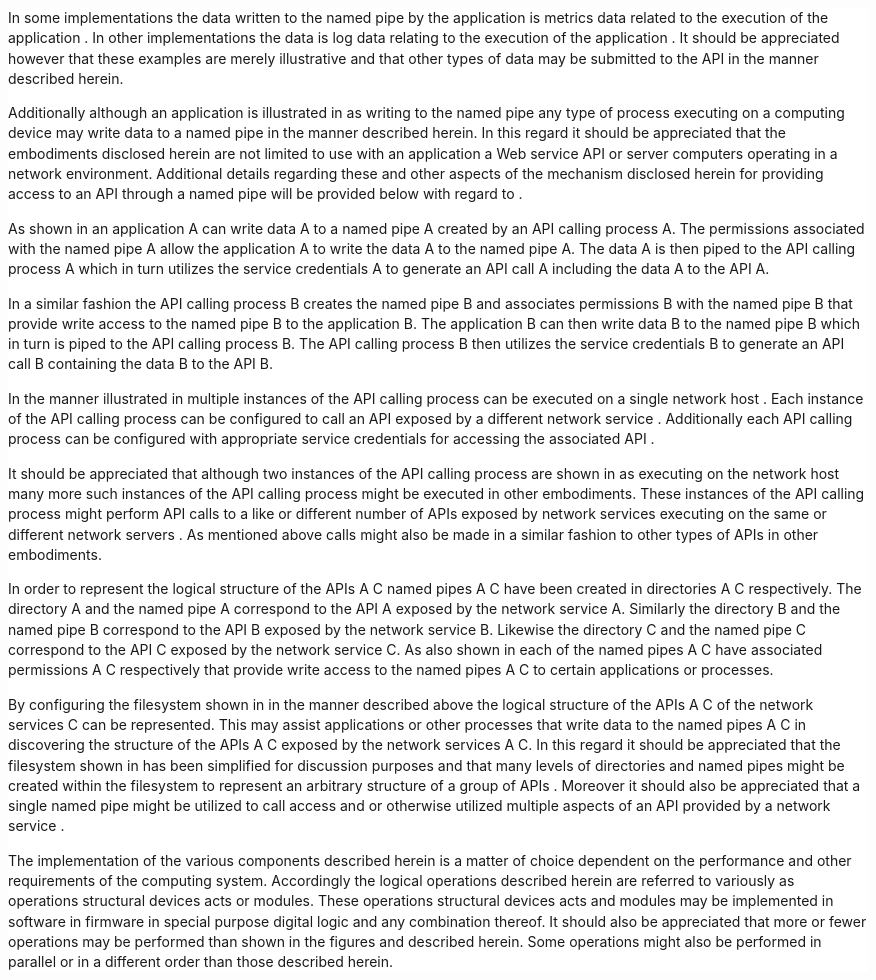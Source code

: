 In some implementations the data written to the named pipe by the application is metrics data related to the execution of the application . In other implementations the data is log data relating to the execution of the application . It should be appreciated however that these examples are merely illustrative and that other types of data may be submitted to the API in the manner described herein.

Additionally although an application is illustrated in as writing to the named pipe any type of process executing on a computing device may write data to a named pipe in the manner described herein. In this regard it should be appreciated that the embodiments disclosed herein are not limited to use with an application a Web service API or server computers operating in a network environment. Additional details regarding these and other aspects of the mechanism disclosed herein for providing access to an API through a named pipe will be provided below with regard to .

As shown in an application A can write data A to a named pipe A created by an API calling process A. The permissions associated with the named pipe A allow the application A to write the data A to the named pipe A. The data A is then piped to the API calling process A which in turn utilizes the service credentials A to generate an API call A including the data A to the API A.

In a similar fashion the API calling process B creates the named pipe B and associates permissions B with the named pipe B that provide write access to the named pipe B to the application B. The application B can then write data B to the named pipe B which in turn is piped to the API calling process B. The API calling process B then utilizes the service credentials B to generate an API call B containing the data B to the API B.

In the manner illustrated in multiple instances of the API calling process can be executed on a single network host . Each instance of the API calling process can be configured to call an API exposed by a different network service . Additionally each API calling process can be configured with appropriate service credentials for accessing the associated API .

It should be appreciated that although two instances of the API calling process are shown in as executing on the network host many more such instances of the API calling process might be executed in other embodiments. These instances of the API calling process might perform API calls to a like or different number of APIs exposed by network services executing on the same or different network servers . As mentioned above calls might also be made in a similar fashion to other types of APIs in other embodiments.

In order to represent the logical structure of the APIs A C named pipes A C have been created in directories A C respectively. The directory A and the named pipe A correspond to the API A exposed by the network service A. Similarly the directory B and the named pipe B correspond to the API B exposed by the network service B. Likewise the directory C and the named pipe C correspond to the API C exposed by the network service C. As also shown in each of the named pipes A C have associated permissions A C respectively that provide write access to the named pipes A C to certain applications or processes.

By configuring the filesystem shown in in the manner described above the logical structure of the APIs A C of the network services C can be represented. This may assist applications or other processes that write data to the named pipes A C in discovering the structure of the APIs A C exposed by the network services A C. In this regard it should be appreciated that the filesystem shown in has been simplified for discussion purposes and that many levels of directories and named pipes might be created within the filesystem to represent an arbitrary structure of a group of APIs . Moreover it should also be appreciated that a single named pipe might be utilized to call access and or otherwise utilized multiple aspects of an API provided by a network service .

The implementation of the various components described herein is a matter of choice dependent on the performance and other requirements of the computing system. Accordingly the logical operations described herein are referred to variously as operations structural devices acts or modules. These operations structural devices acts and modules may be implemented in software in firmware in special purpose digital logic and any combination thereof. It should also be appreciated that more or fewer operations may be performed than shown in the figures and described herein. Some operations might also be performed in parallel or in a different order than those described herein.
